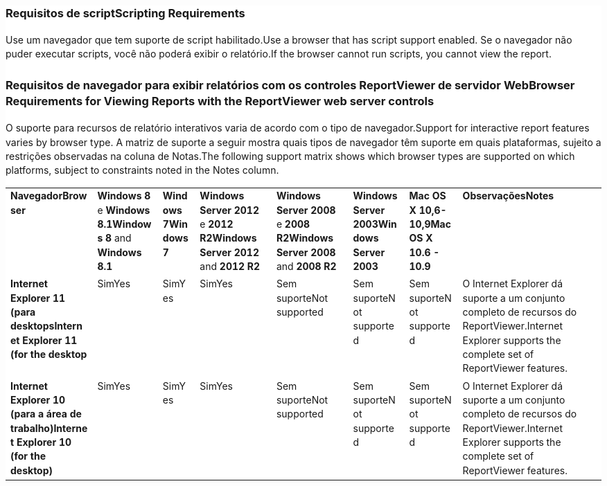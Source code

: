 ### <a name="scripting-requirements"></a><span data-ttu-id="17c9e-386">Requisitos de script</span><span class="sxs-lookup"><span data-stu-id="17c9e-386">Scripting Requirements</span></span>

 <span data-ttu-id="17c9e-387">Use um navegador que tem suporte de script habilitado.</span><span class="sxs-lookup"><span data-stu-id="17c9e-387">Use a browser that has script support enabled.</span></span> <span data-ttu-id="17c9e-388">Se o navegador não puder executar scripts, você não poderá exibir o relatório.</span><span class="sxs-lookup"><span data-stu-id="17c9e-388">If the browser cannot run scripts, you cannot view the report.</span></span>  
  
### <a name="browser-requirements-for-viewing-reports-with-the-reportviewer-web-server-controls"></a><span data-ttu-id="17c9e-389">Requisitos de navegador para exibir relatórios com os controles ReportViewer de servidor Web</span><span class="sxs-lookup"><span data-stu-id="17c9e-389">Browser Requirements for Viewing Reports with the ReportViewer web server controls</span></span>

 <span data-ttu-id="17c9e-390">O suporte para recursos de relatório interativos varia de acordo com o tipo de navegador.</span><span class="sxs-lookup"><span data-stu-id="17c9e-390">Support for interactive report features varies by browser type.</span></span> <span data-ttu-id="17c9e-391">A matriz de suporte a seguir mostra quais tipos de navegador têm suporte em quais plataformas, sujeito a restrições observadas na coluna de Notas.</span><span class="sxs-lookup"><span data-stu-id="17c9e-391">The following support matrix shows which browser types are supported on which platforms, subject to constraints noted in the Notes column.</span></span>  
  
|||||||||  
|-|-|-|-|-|-|-|-|  
|<span data-ttu-id="17c9e-392">**Navegador**</span><span class="sxs-lookup"><span data-stu-id="17c9e-392">**Browser**</span></span>|<span data-ttu-id="17c9e-393">**Windows 8** e **Windows 8.1**</span><span class="sxs-lookup"><span data-stu-id="17c9e-393">**Windows 8** and **Windows 8.1**</span></span>|<span data-ttu-id="17c9e-394">**Windows 7**</span><span class="sxs-lookup"><span data-stu-id="17c9e-394">**Windows 7**</span></span>|<span data-ttu-id="17c9e-395">**Windows Server 2012** e **2012 R2**</span><span class="sxs-lookup"><span data-stu-id="17c9e-395">**Windows Server 2012** and **2012 R2**</span></span>|<span data-ttu-id="17c9e-396">**Windows Server 2008** e **2008 R2**</span><span class="sxs-lookup"><span data-stu-id="17c9e-396">**Windows Server 2008** and **2008 R2**</span></span>|<span data-ttu-id="17c9e-397">**Windows Server 2003**</span><span class="sxs-lookup"><span data-stu-id="17c9e-397">**Windows Server 2003**</span></span>|<span data-ttu-id="17c9e-398">**Mac OS X 10,6-10,9**</span><span class="sxs-lookup"><span data-stu-id="17c9e-398">**Mac OS X 10.6 - 10.9**</span></span>|<span data-ttu-id="17c9e-399">**Observações**</span><span class="sxs-lookup"><span data-stu-id="17c9e-399">**Notes**</span></span>|  
|<span data-ttu-id="17c9e-400">**Internet Explorer 11 (para desktops**</span><span class="sxs-lookup"><span data-stu-id="17c9e-400">**Internet Explorer 11 (for the desktop**</span></span>|<span data-ttu-id="17c9e-401">Sim</span><span class="sxs-lookup"><span data-stu-id="17c9e-401">Yes</span></span>|<span data-ttu-id="17c9e-402">Sim</span><span class="sxs-lookup"><span data-stu-id="17c9e-402">Yes</span></span>|<span data-ttu-id="17c9e-403">Sim</span><span class="sxs-lookup"><span data-stu-id="17c9e-403">Yes</span></span>|<span data-ttu-id="17c9e-404">Sem suporte</span><span class="sxs-lookup"><span data-stu-id="17c9e-404">Not supported</span></span>|<span data-ttu-id="17c9e-405">Sem suporte</span><span class="sxs-lookup"><span data-stu-id="17c9e-405">Not supported</span></span>|<span data-ttu-id="17c9e-406">Sem suporte</span><span class="sxs-lookup"><span data-stu-id="17c9e-406">Not supported</span></span>|<span data-ttu-id="17c9e-407">O Internet Explorer dá suporte a um conjunto completo de recursos do ReportViewer.</span><span class="sxs-lookup"><span data-stu-id="17c9e-407">Internet Explorer supports the complete set of ReportViewer features.</span></span>|  
|<span data-ttu-id="17c9e-408">**Internet Explorer 10 (para a área de trabalho)**</span><span class="sxs-lookup"><span data-stu-id="17c9e-408">**Internet Explorer 10 (for the desktop)**</span></span>|<span data-ttu-id="17c9e-409">Sim</span><span class="sxs-lookup"><span data-stu-id="17c9e-409">Yes</span></span>|<span data-ttu-id="17c9e-410">Sim</span><span class="sxs-lookup"><span data-stu-id="17c9e-410">Yes</span></span>|<span data-ttu-id="17c9e-411">Sim</span><span class="sxs-lookup"><span data-stu-id="17c9e-411">Yes</span></span>|<span data-ttu-id="17c9e-412">Sem suporte</span><span class="sxs-lookup"><span data-stu-id="17c9e-412">Not supported</span></span>|<span data-ttu-id="17c9e-413">Sem suporte</span><span class="sxs-lookup"><span data-stu-id="17c9e-413">Not supported</span></span>|<span data-ttu-id="17c9e-414">Sem suporte</span><span class="sxs-lookup"><span data-stu-id="17c9e-414">Not supported</span></span>|<span data-ttu-id="17c9e-415">O Internet Explorer dá suporte a um conjunto completo de recursos do ReportViewer.</span><span class="sxs-lookup"><span data-stu-id="17c9e-415">Internet Explorer supports the complete set of ReportViewer features.</span></span>|  